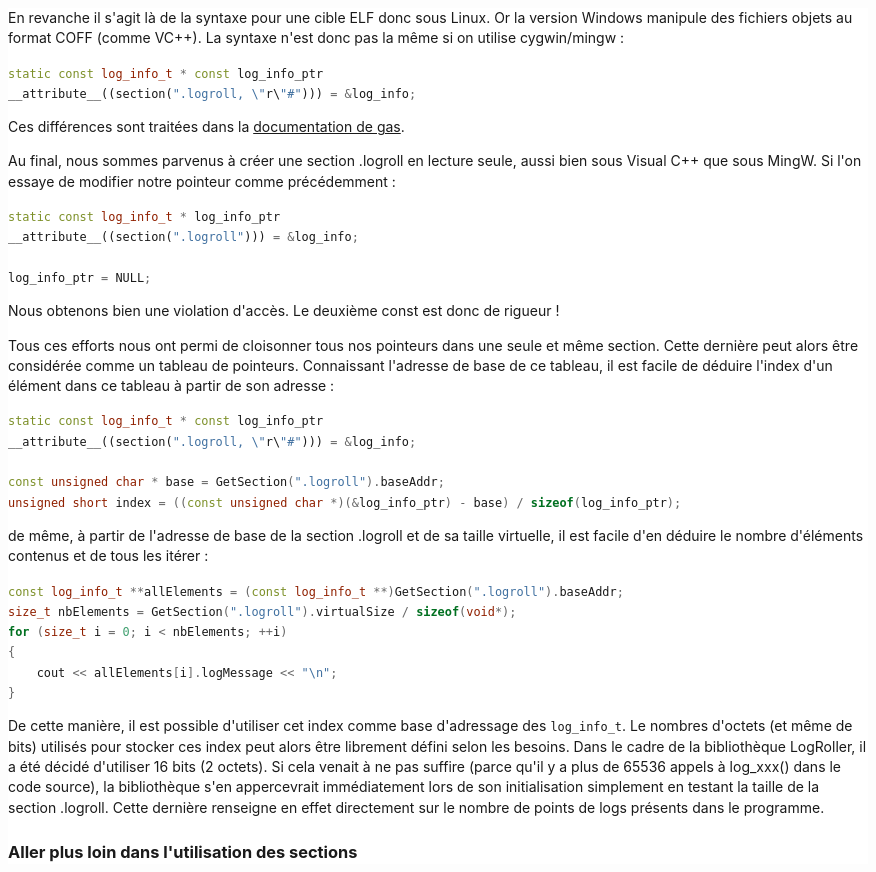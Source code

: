 En revanche il s'agit là de la syntaxe pour une cible ELF donc sous Linux. Or la version Windows manipule des fichiers objets au format COFF (comme VC++). La syntaxe n'est donc pas la même si on utilise cygwin/mingw :

```cpp
static const log_info_t * const log_info_ptr
__attribute__((section(".logroll, \"r\"#"))) = &log_info;  
```

Ces différences sont traitées dans la [documentation de gas](http://sources.redhat.com/binutils/docs-2.12/as.info/Section.html).

Au final, nous sommes parvenus à créer une section .logroll en lecture seule, aussi bien sous Visual C++ que sous MingW. Si l'on essaye de modifier notre pointeur comme précédemment :
```cpp
static const log_info_t * log_info_ptr
__attribute__((section(".logroll"))) = &log_info;

log_info_ptr = NULL;  
```

Nous obtenons bien une violation d'accès. Le deuxième const est donc de rigueur !

Tous ces efforts nous ont permi de cloisonner tous nos pointeurs dans une seule et même section. Cette dernière peut alors être considérée comme un tableau de pointeurs. Connaissant l'adresse de base de ce tableau, il est facile de déduire l'index d'un élément dans ce tableau à partir de son adresse :

```cpp
static const log_info_t * const log_info_ptr
__attribute__((section(".logroll, \"r\"#"))) = &log_info;

const unsigned char * base = GetSection(".logroll").baseAddr;
unsigned short index = ((const unsigned char *)(&log_info_ptr) - base) / sizeof(log_info_ptr); 
```

de même, à partir de l'adresse de base de la section .logroll et de sa taille virtuelle, il est facile d'en déduire le nombre d'éléments contenus et de tous les itérer :

```cpp
const log_info_t **allElements = (const log_info_t **)GetSection(".logroll").baseAddr;    
size_t nbElements = GetSection(".logroll").virtualSize / sizeof(void*); 
for (size_t i = 0; i < nbElements; ++i)
{
    cout << allElements[i].logMessage << "\n"; 
} 
```

De cette manière, il est possible d'utiliser cet index comme base d'adressage des `log_info_t`. Le nombres d'octets (et même de bits) utilisés pour stocker ces index peut alors être librement défini selon les besoins. Dans le cadre de la bibliothèque LogRoller, il a été décidé d'utiliser 16 bits (2 octets). Si cela venait à ne pas suffire (parce qu'il y a plus de 65536 appels à log_xxx() dans le code source), la bibliothèque s'en appercevrait immédiatement lors de son initialisation simplement en testant la taille de la section .logroll. Cette dernière renseigne en effet directement sur le nombre de points de logs présents dans le programme. 

### Aller plus loin dans l'utilisation des sections
